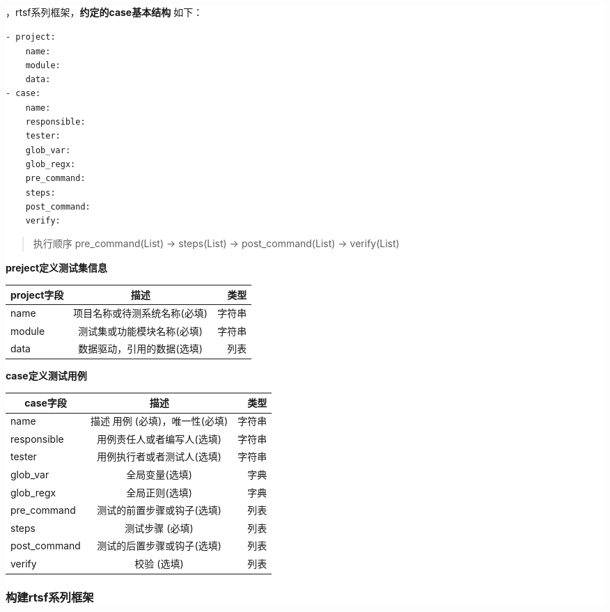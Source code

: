 ，rtsf系列框架，**约定的case基本结构** 如下：

```
- project:    
    name:    
    module:    
    data:
- case:
    name:
    responsible:
    tester:
    glob_var:
    glob_regx:
    pre_command:
    steps:
    post_command:
    verify:
```

> 执行顺序  pre_command(List) -> steps(List) -> post_command(List) -> verify(List)

**preject定义测试集信息**

| project字段               | 描述                                        | 类型              |
| ------------- |:-------------:| -----:|
| name          | 项目名称或待测系统名称(必填)| 字符串       |
| module        | 测试集或功能模块名称(必填) | 字符串       |
| data          | 数据驱动，引用的数据(选填) | 列表      |

**case定义测试用例**

| case字段               | 描述                                        | 类型              |
| ------------- |:-------------:| -----:|
| name          | 描述 用例 (必填)，唯一性(必填) | 字符串       |
| responsible   | 用例责任人或者编写人(选填) |字符串           |
| tester        | 用例执行者或者测试人(选填) | 字符串           |
| glob_var      | 全局变量(选填)         | 字典           |
| glob_regx     | 全局正则(选填)         | 字典           |
| pre_command   | 测试的前置步骤或钩子(选填) | 列表           |
| steps         | 测试步骤 (必填)         | 列表           |
| post_command  | 测试的后置步骤或钩子(选填) | 列表           |
| verify        | 校验  (选填)           | 列表           |



### 构建rtsf系列框架
